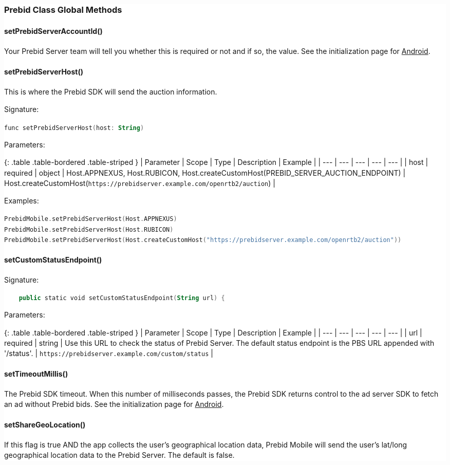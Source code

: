 ### Prebid Class Global Methods

#### setPrebidServerAccountId()

Your Prebid Server team will tell you whether this is required or not and if so, the value. See the initialization page for [Android](/prebid-mobile/pbm-api/android/code-integration-android.html).

#### setPrebidServerHost()

This is where the Prebid SDK will send the auction information.

Signature:

```kotlin
func setPrebidServerHost(host: String)
```

Parameters: 

{: .table .table-bordered .table-striped }
| Parameter | Scope | Type | Description | Example |
| --- | --- | --- | --- | --- |
| host | required | object | Host.APPNEXUS, Host.RUBICON, Host.createCustomHost<wbr>(PREBID_SERVER<wbr>_AUCTION_ENDPOINT) | Host.createCustomHost<wbr>(`https://prebidserver`<wbr>`.example.com`<wbr>`/openrtb2/auction`) |

Examples:

```kotlin
PrebidMobile.setPrebidServerHost(Host.APPNEXUS)
PrebidMobile.setPrebidServerHost(Host.RUBICON)
PrebidMobile.setPrebidServerHost(Host.createCustomHost("https://prebidserver.example.com/openrtb2/auction"))
```

#### setCustomStatusEndpoint()

Signature:

```kotlin
    public static void setCustomStatusEndpoint(String url) {
```

Parameters:

{: .table .table-bordered .table-striped }
| Parameter | Scope | Type | Description | Example |
| --- | --- | --- | --- | --- |
| url | required | string | Use this URL to check the status of Prebid Server. The default status endpoint is the PBS URL appended with '/status'. | `https://prebidserver`<wbr>`.example`<wbr>`.com/custom`<wbr>`/status` |

#### setTimeoutMillis()

The Prebid SDK timeout. When this number of milliseconds passes, the Prebid SDK returns control to the ad server SDK to fetch an ad without Prebid bids. See the initialization page for [Android](/prebid-mobile/pbm-api/android/code-integration-android.html).

#### setShareGeoLocation()

If this flag is true AND the app collects the user’s geographical location data, Prebid Mobile will send the user’s lat/long geographical location data to the Prebid Server. The default is false.
